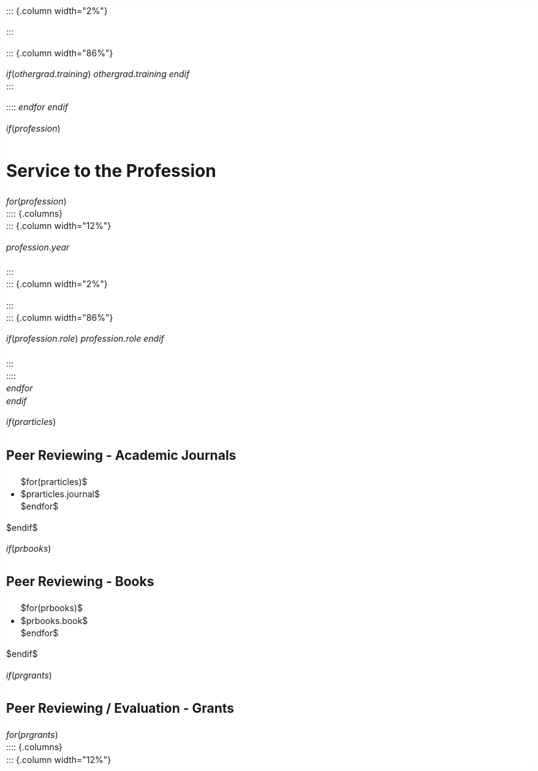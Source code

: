 ::: {.column width="2%"}

:::

::: {.column width="86%"}

$if(othergrad.training)$ $othergrad.training$ $endif$<br>
:::

::::
$endfor$
$endif$


$if(profession)$
# Service to the Profession
$for(profession)$    
:::: {.columns}    
::: {.column width="12%"}    
    
$profession.year$<br>    
:::    
::: {.column width="2%"}    
    
:::    
::: {.column width="86%"}    
    
$if(profession.role)$ $profession.role$ $endif$<br>    
:::    
::::    
$endfor$    
$endif$    

$if(prarticles)$     
## Peer Reviewing - Academic Journals
<ul>
  $for(prarticles)$<li>$prarticles.journal$</li>$endfor$  
</ul>
$endif$    
<br>

$if(prbooks)$     
## Peer Reviewing - Books
<ul>
  $for(prbooks)$<li>$prbooks.book$</li>$endfor$   
</ul>
$endif$    
<br>


$if(prgrants)$
## Peer Reviewing / Evaluation - Grants
$for(prgrants)$    
:::: {.columns}    
::: {.column width="12%"}    
    